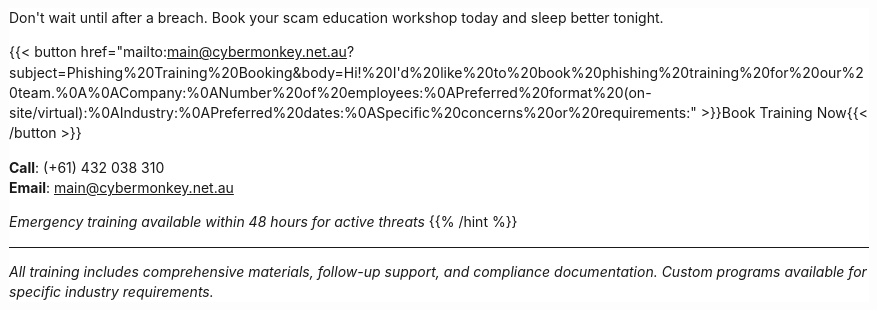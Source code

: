 Don't wait until after a breach. Book your scam education workshop today and sleep better tonight.

{{< button href="mailto:main@cybermonkey.net.au?subject=Phishing%20Training%20Booking&body=Hi!%20I'd%20like%20to%20book%20phishing%20training%20for%20our%20team.%0A%0ACompany:%0ANumber%20of%20employees:%0APreferred%20format%20(on-site/virtual):%0AIndustry:%0APreferred%20dates:%0ASpecific%20concerns%20or%20requirements:" >}}Book Training Now{{< /button >}}

**Call**: (+61) 432 038 310  
**Email**: [main@cybermonkey.net.au](mailto:main@cybermonkey.net.au)

*Emergency training available within 48 hours for active threats*
{{% /hint %}}

---

*All training includes comprehensive materials, follow-up support, and compliance documentation. Custom programs available for specific industry requirements.*
